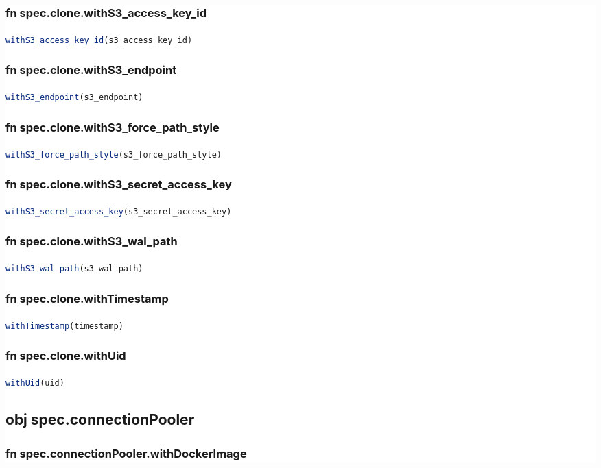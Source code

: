 

### fn spec.clone.withS3_access_key_id

```ts
withS3_access_key_id(s3_access_key_id)
```



### fn spec.clone.withS3_endpoint

```ts
withS3_endpoint(s3_endpoint)
```



### fn spec.clone.withS3_force_path_style

```ts
withS3_force_path_style(s3_force_path_style)
```



### fn spec.clone.withS3_secret_access_key

```ts
withS3_secret_access_key(s3_secret_access_key)
```



### fn spec.clone.withS3_wal_path

```ts
withS3_wal_path(s3_wal_path)
```



### fn spec.clone.withTimestamp

```ts
withTimestamp(timestamp)
```



### fn spec.clone.withUid

```ts
withUid(uid)
```



## obj spec.connectionPooler



### fn spec.connectionPooler.withDockerImage
